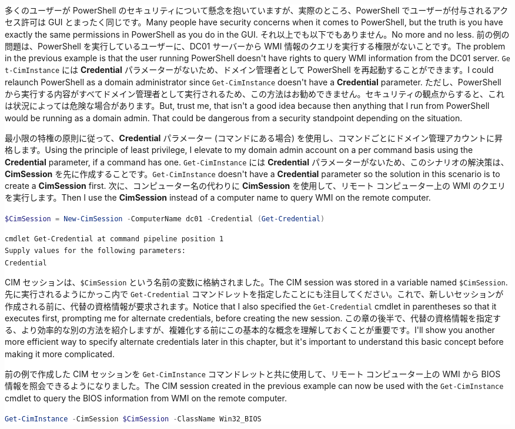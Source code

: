 <span data-ttu-id="9a6b0-136">多くのユーザーが PowerShell のセキュリティについて懸念を抱いていますが、実際のところ、PowerShell でユーザーが付与されるアクセス許可は GUI とまったく同じです。</span><span class="sxs-lookup"><span data-stu-id="9a6b0-136">Many people have security concerns when it comes to PowerShell, but the truth is you have exactly the same permissions in PowerShell as you do in the GUI.</span></span> <span data-ttu-id="9a6b0-137">それ以上でも以下でもありません。</span><span class="sxs-lookup"><span data-stu-id="9a6b0-137">No more and no less.</span></span> <span data-ttu-id="9a6b0-138">前の例の問題は、PowerShell を実行しているユーザーに、DC01 サーバーから WMI 情報のクエリを実行する権限がないことです。</span><span class="sxs-lookup"><span data-stu-id="9a6b0-138">The problem in the previous example is that the user running PowerShell doesn't have rights to query WMI information from the DC01 server.</span></span> <span data-ttu-id="9a6b0-139">`Get-CimInstance` には **Credential** パラメーターがないため、ドメイン管理者として PowerShell を再起動することができます。</span><span class="sxs-lookup"><span data-stu-id="9a6b0-139">I could relaunch PowerShell as a domain administrator since `Get-CimInstance` doesn't have a **Credential** parameter.</span></span> <span data-ttu-id="9a6b0-140">ただし、PowerShell から実行する内容がすべてドメイン管理者として実行されるため、この方法はお勧めできません。セキュリティの観点からすると、これは状況によっては危険な場合があります。</span><span class="sxs-lookup"><span data-stu-id="9a6b0-140">But, trust me, that isn't a good idea because then anything that I run from PowerShell would be running as a domain admin. That could be dangerous from a security standpoint depending on the situation.</span></span>

<span data-ttu-id="9a6b0-141">最小限の特権の原則に従って、**Credential** パラメーター (コマンドにある場合) を使用し、コマンドごとにドメイン管理アカウントに昇格します。</span><span class="sxs-lookup"><span data-stu-id="9a6b0-141">Using the principle of least privilege, I elevate to my domain admin account on a per command basis using the **Credential** parameter, if a command has one.</span></span> <span data-ttu-id="9a6b0-142">`Get-CimInstance` には **Credential** パラメーターがないため、このシナリオの解決策は、**CimSession** を先に作成することです。</span><span class="sxs-lookup"><span data-stu-id="9a6b0-142">`Get-CimInstance` doesn't have a **Credential** parameter so the solution in this scenario is to create a **CimSession** first.</span></span> <span data-ttu-id="9a6b0-143">次に、コンピューター名の代わりに **CimSession** を使用して、リモート コンピューター上の WMI のクエリを実行します。</span><span class="sxs-lookup"><span data-stu-id="9a6b0-143">Then I use the **CimSession** instead of a computer name to query WMI on the remote computer.</span></span>

```powershell
$CimSession = New-CimSession -ComputerName dc01 -Credential (Get-Credential)
```

```Output
cmdlet Get-Credential at command pipeline position 1
Supply values for the following parameters:
Credential
```

<span data-ttu-id="9a6b0-144">CIM セッションは、`$CimSession` という名前の変数に格納されました。</span><span class="sxs-lookup"><span data-stu-id="9a6b0-144">The CIM session was stored in a variable named `$CimSession`.</span></span> <span data-ttu-id="9a6b0-145">先に実行されるようにかっこ内で `Get-Credential` コマンドレットを指定したことにも注目してください。これで、新しいセッションが作成される前に、代替の資格情報が要求されます。</span><span class="sxs-lookup"><span data-stu-id="9a6b0-145">Notice that I also specified the `Get-Credential` cmdlet in parentheses so that it executes first, prompting me for alternate credentials, before creating the new session.</span></span> <span data-ttu-id="9a6b0-146">この章の後半で、代替の資格情報を指定する、より効率的な別の方法を紹介しますが、複雑化する前にこの基本的な概念を理解しておくことが重要です。</span><span class="sxs-lookup"><span data-stu-id="9a6b0-146">I'll show you another more efficient way to specify alternate credentials later in this chapter, but it's important to understand this basic concept before making it more complicated.</span></span>

<span data-ttu-id="9a6b0-147">前の例で作成した CIM セッションを `Get-CimInstance` コマンドレットと共に使用して、リモート コンピューター上の WMI から BIOS 情報を照会できるようになりました。</span><span class="sxs-lookup"><span data-stu-id="9a6b0-147">The CIM session created in the previous example can now be used with the `Get-CimInstance` cmdlet to query the BIOS information from WMI on the remote computer.</span></span>

```powershell
Get-CimInstance -CimSession $CimSession -ClassName Win32_BIOS
```

